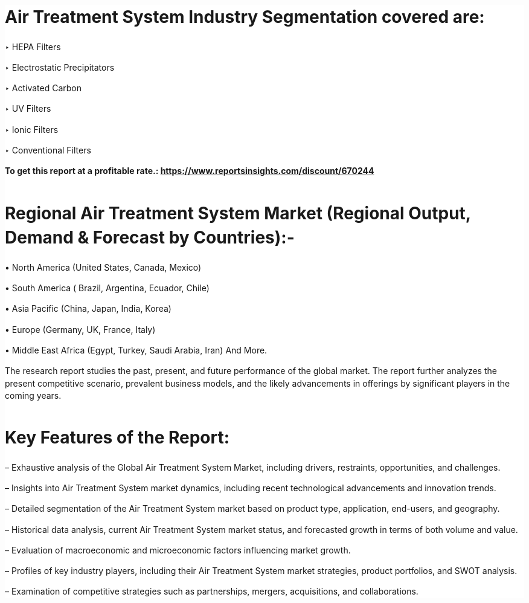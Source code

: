 # <strong>Air Treatment System Industry Segmentation covered are:</strong>

‣ HEPA Filters

‣ Electrostatic Precipitators

‣ Activated Carbon

‣ UV Filters

‣ Ionic Filters

‣ Conventional Filters

<strong>To get this report at a profitable rate.: <a href=https://www.reportsinsights.com/discount/670244>https://www.reportsinsights.com/discount/670244</a></strong>

# <strong>Regional Air Treatment System Market (Regional Output, Demand &amp; Forecast by Countries):-</strong>

• North America (United States, Canada, Mexico)

• South America ( Brazil, Argentina, Ecuador, Chile)

• Asia Pacific (China, Japan, India, Korea)

• Europe (Germany, UK, France, Italy)

• Middle East Africa (Egypt, Turkey, Saudi Arabia, Iran) And More.

The research report studies the past, present, and future performance of the global market. The report further analyzes the present competitive scenario, prevalent business models, and the likely advancements in offerings by significant players in the coming years.

# <strong>Key Features of the Report:</strong>

– Exhaustive analysis of the Global Air Treatment System Market, including drivers, restraints, opportunities, and challenges.

– Insights into Air Treatment System market dynamics, including recent technological advancements and innovation trends.

– Detailed segmentation of the Air Treatment System market based on product type, application, end-users, and geography.

– Historical data analysis, current Air Treatment System market status, and forecasted growth in terms of both volume and value.

– Evaluation of macroeconomic and microeconomic factors influencing market growth.

– Profiles of key industry players, including their Air Treatment System market strategies, product portfolios, and SWOT analysis.

– Examination of competitive strategies such as partnerships, mergers, acquisitions, and collaborations.
